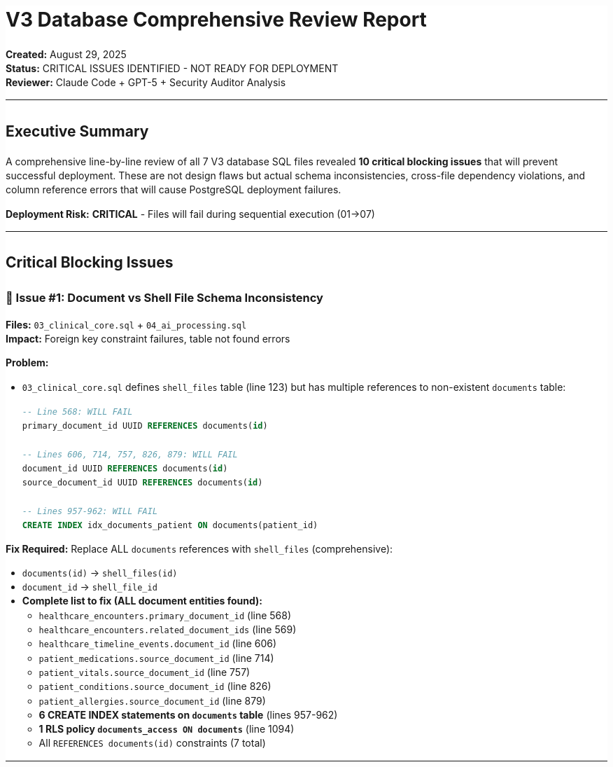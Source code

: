 # V3 Database Comprehensive Review Report

**Created:** August 29, 2025  
**Status:** CRITICAL ISSUES IDENTIFIED - NOT READY FOR DEPLOYMENT  
**Reviewer:** Claude Code + GPT-5 + Security Auditor Analysis  

---

## Executive Summary

A comprehensive line-by-line review of all 7 V3 database SQL files revealed **10 critical blocking issues** that will prevent successful deployment. These are not design flaws but actual schema inconsistencies, cross-file dependency violations, and column reference errors that will cause PostgreSQL deployment failures.

**Deployment Risk:** **CRITICAL** - Files will fail during sequential execution (01→07)

---

## Critical Blocking Issues

### 🚨 Issue #1: Document vs Shell File Schema Inconsistency
**Files:** `03_clinical_core.sql` + `04_ai_processing.sql`  
**Impact:** Foreign key constraint failures, table not found errors

**Problem:**
- `03_clinical_core.sql` defines `shell_files` table (line 123) but has multiple references to non-existent `documents` table:
  ```sql
  -- Line 568: WILL FAIL
  primary_document_id UUID REFERENCES documents(id)
  
  -- Lines 606, 714, 757, 826, 879: WILL FAIL  
  document_id UUID REFERENCES documents(id)
  source_document_id UUID REFERENCES documents(id)
  
  -- Lines 957-962: WILL FAIL
  CREATE INDEX idx_documents_patient ON documents(patient_id)
  ```

**Fix Required:**
Replace ALL `documents` references with `shell_files` (comprehensive):
- `documents(id)` → `shell_files(id)` 
- `document_id` → `shell_file_id`
- **Complete list to fix (ALL document entities found):**
  - `healthcare_encounters.primary_document_id` (line 568)
  - `healthcare_encounters.related_document_ids` (line 569) 
  - `healthcare_timeline_events.document_id` (line 606)
  - `patient_medications.source_document_id` (line 714)
  - `patient_vitals.source_document_id` (line 757)
  - `patient_conditions.source_document_id` (line 826)
  - `patient_allergies.source_document_id` (line 879)
  - **6 CREATE INDEX statements on `documents` table** (lines 957-962)
  - **1 RLS policy `documents_access ON documents`** (line 1094)
  - All `REFERENCES documents(id)` constraints (7 total)

---